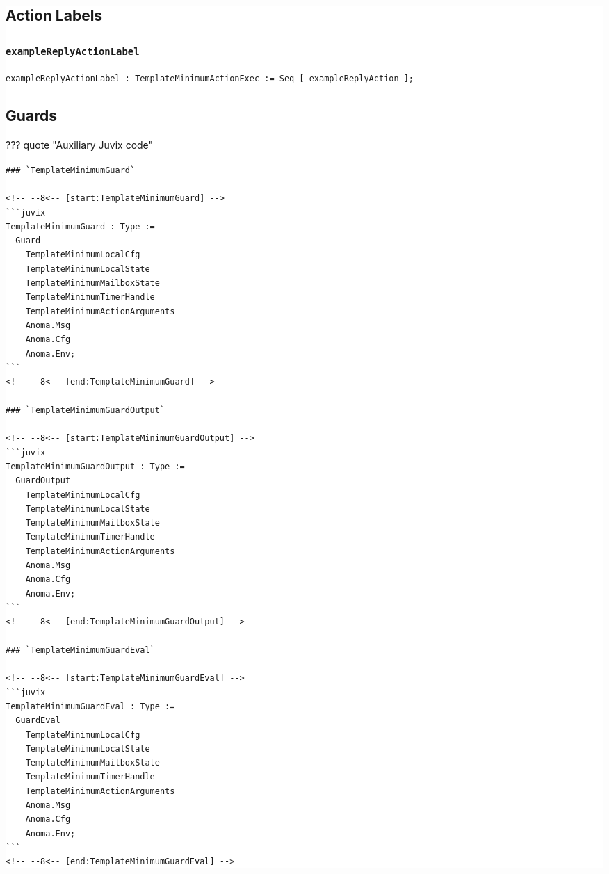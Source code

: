 
## Action Labels

### `exampleReplyActionLabel`

```juvix
exampleReplyActionLabel : TemplateMinimumActionExec := Seq [ exampleReplyAction ];
```

## Guards

??? quote "Auxiliary Juvix code"

    ### `TemplateMinimumGuard`

    <!-- --8<-- [start:TemplateMinimumGuard] -->
    ```juvix
    TemplateMinimumGuard : Type :=
      Guard
        TemplateMinimumLocalCfg
        TemplateMinimumLocalState
        TemplateMinimumMailboxState
        TemplateMinimumTimerHandle
        TemplateMinimumActionArguments
        Anoma.Msg
        Anoma.Cfg
        Anoma.Env;
    ```
    <!-- --8<-- [end:TemplateMinimumGuard] -->

    ### `TemplateMinimumGuardOutput`

    <!-- --8<-- [start:TemplateMinimumGuardOutput] -->
    ```juvix
    TemplateMinimumGuardOutput : Type :=
      GuardOutput
        TemplateMinimumLocalCfg
        TemplateMinimumLocalState
        TemplateMinimumMailboxState
        TemplateMinimumTimerHandle
        TemplateMinimumActionArguments
        Anoma.Msg
        Anoma.Cfg
        Anoma.Env;
    ```
    <!-- --8<-- [end:TemplateMinimumGuardOutput] -->

    ### `TemplateMinimumGuardEval`

    <!-- --8<-- [start:TemplateMinimumGuardEval] -->
    ```juvix
    TemplateMinimumGuardEval : Type :=
      GuardEval
        TemplateMinimumLocalCfg
        TemplateMinimumLocalState
        TemplateMinimumMailboxState
        TemplateMinimumTimerHandle
        TemplateMinimumActionArguments
        Anoma.Msg
        Anoma.Cfg
        Anoma.Env;
    ```
    <!-- --8<-- [end:TemplateMinimumGuardEval] -->
